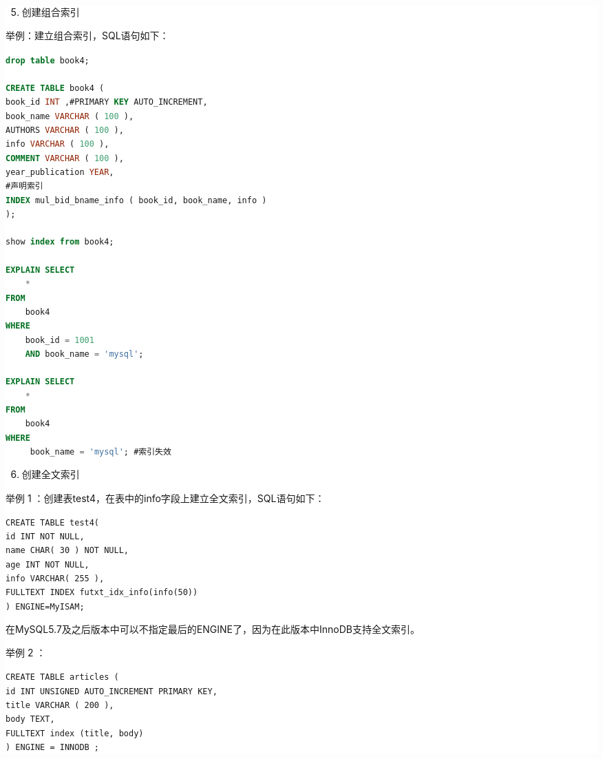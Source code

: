  5. 创建组合索引

 举例：建立组合索引，SQL语句如下：
```sql 
drop table book4;

CREATE TABLE book4 (
book_id INT ,#PRIMARY KEY AUTO_INCREMENT,
book_name VARCHAR ( 100 ),
AUTHORS VARCHAR ( 100 ),
info VARCHAR ( 100 ),
COMMENT VARCHAR ( 100 ),
year_publication YEAR,
#声明索引
INDEX mul_bid_bname_info ( book_id, book_name, info ) 
);

show index from book4;

EXPLAIN SELECT
	* 
FROM
	book4 
WHERE
	book_id = 1001 
	AND book_name = 'mysql';
	
EXPLAIN SELECT
	* 
FROM
	book4 
WHERE
	 book_name = 'mysql'; #索引失效
```

 6. 创建全文索引

 举例 1 ：创建表test4，在表中的info字段上建立全文索引，SQL语句如下：
```
CREATE TABLE test4(
id INT NOT NULL,
name CHAR( 30 ) NOT NULL,
age INT NOT NULL,
info VARCHAR( 255 ),
FULLTEXT INDEX futxt_idx_info(info(50))
) ENGINE=MyISAM;
```
 在MySQL5.7及之后版本中可以不指定最后的ENGINE了，因为在此版本中InnoDB支持全文索引。

 举例 2 ：
```
CREATE TABLE articles (
id INT UNSIGNED AUTO_INCREMENT PRIMARY KEY,
title VARCHAR ( 200 ),
body TEXT,
FULLTEXT index (title, body)
) ENGINE = INNODB ;
```

